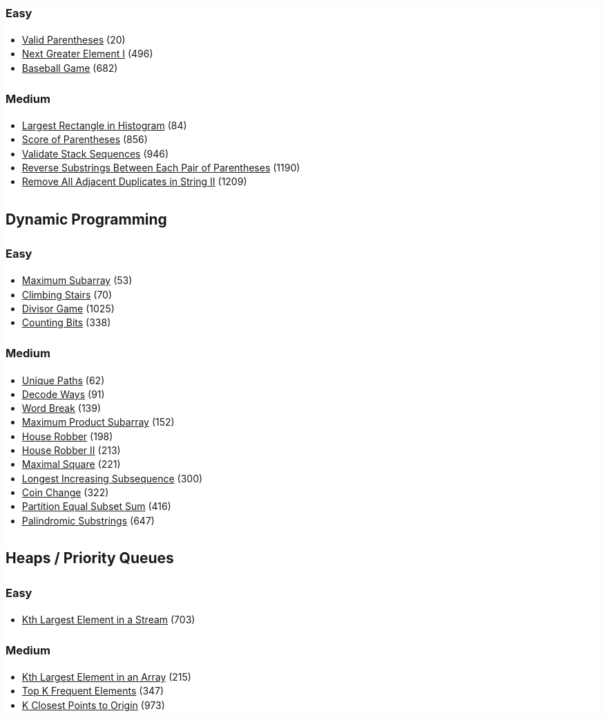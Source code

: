 ### Easy
- [Valid Parentheses](https://leetcode.com/problems/valid-parentheses/) (20)
- [Next Greater Element I](https://leetcode.com/problems/next-greater-element-i/) (496)
- [Baseball Game](https://leetcode.com/problems/baseball-game/) (682)

### Medium
- [Largest Rectangle in Histogram](https://leetcode.com/problems/largest-rectangle-in-histogram/) (84)
- [Score of Parentheses](https://leetcode.com/problems/score-of-parentheses/) (856)
- [Validate Stack Sequences](https://leetcode.com/problems/validate-stack-sequences/) (946)
- [Reverse Substrings Between Each Pair of Parentheses](https://leetcode.com/problems/reverse-substrings-between-each-pair-of-parentheses/) (1190)
- [Remove All Adjacent Duplicates in String II](https://leetcode.com/problems/remove-all-adjacent-duplicates-in-string-ii/) (1209)

## Dynamic Programming

### Easy
- [Maximum Subarray](https://leetcode.com/problems/maximum-subarray/) (53)
- [Climbing Stairs](https://leetcode.com/problems/climbing-stairs/) (70)
- [Divisor Game](https://leetcode.com/problems/divisor-game/) (1025)
- [Counting Bits](https://leetcode.com/problems/counting-bits/) (338)

### Medium
- [Unique Paths](https://leetcode.com/problems/unique-paths/) (62)
- [Decode Ways](https://leetcode.com/problems/decode-ways/) (91)
- [Word Break](https://leetcode.com/problems/word-break/) (139)
- [Maximum Product Subarray](https://leetcode.com/problems/maximum-product-subarray/) (152)
- [House Robber](https://leetcode.com/problems/house-robber/) (198)
- [House Robber II](https://leetcode.com/problems/house-robber-ii/) (213)
- [Maximal Square](https://leetcode.com/problems/maximal-square/) (221)
- [Longest Increasing Subsequence](https://leetcode.com/problems/longest-increasing-subsequence/) (300)
- [Coin Change](https://leetcode.com/problems/coin-change/) (322)
- [Partition Equal Subset Sum](https://leetcode.com/problems/partition-equal-subset-sum/) (416)
- [Palindromic Substrings](https://leetcode.com/problems/palindromic-substrings/) (647)

## Heaps / Priority Queues

### Easy
- [Kth Largest Element in a Stream](https://leetcode.com/problems/kth-largest-element-in-a-stream/) (703)

### Medium
- [Kth Largest Element in an Array](https://leetcode.com/problems/kth-largest-element-in-an-array/) (215)
- [Top K Frequent Elements](https://leetcode.com/problems/top-k-frequent-elements/) (347)
- [K Closest Points to Origin](https://leetcode.com/problems/k-closest-points-to-origin/) (973)
